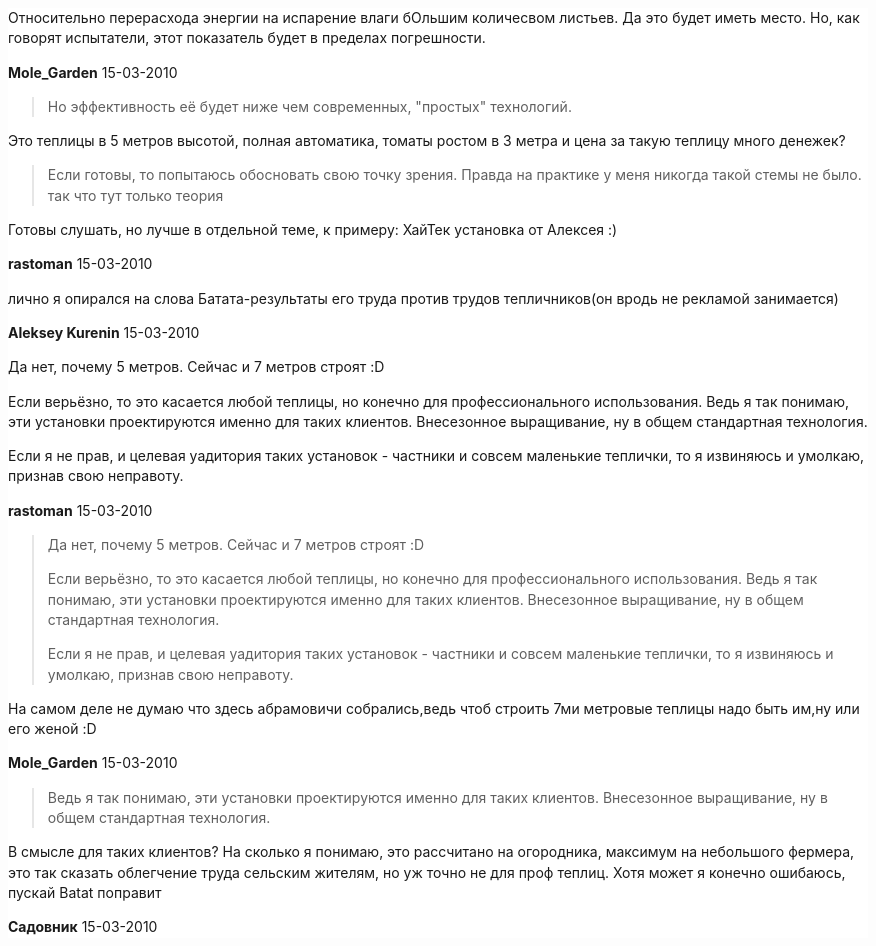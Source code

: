 Относительно перерасхода энергии на испарение влаги бОльшим количесвом листьев. Да это будет иметь место. Но, как говорят испытатели, этот показатель будет в пределах погрешности.


**Mole_Garden** 15-03-2010

> Но эффективность её будет ниже чем современных, "простых" технологий. 

Это теплицы в 5 метров высотой, полная автоматика, томаты ростом в 3 метра и цена за такую теплицу много денежек? 

> Если готовы, то попытаюсь обосновать свою точку зрения. Правда на практике у меня никогда такой стемы не было. так что тут только теория 

Готовы слушать, но лучше в отдельной теме, к примеру: ХайТек установка от Алексея :)


**rastoman** 15-03-2010

лично я опирался на слова Батата-результаты его труда против трудов тепличников(он вродь не рекламой занимается)


**Aleksey Kurenin** 15-03-2010

Да нет, почему 5 метров. Сейчас и 7 метров строят :D

Если верьёзно, то это касается любой теплицы, но конечно для профессионального использования. Ведь я так понимаю, эти установки проектируются именно для таких клиентов. Внесезонное выращивание, ну в общем стандартная технология.

Если я не прав, и целевая уадитория таких установок - частники и совсем маленькие теплички, то я извиняюсь и умолкаю, признав свою неправоту. 


**rastoman** 15-03-2010

> Да нет, почему 5 метров. Сейчас и 7 метров строят :D
> 
> Если верьёзно, то это касается любой теплицы, но конечно для профессионального использования. Ведь я так понимаю, эти установки проектируются именно для таких клиентов. Внесезонное выращивание, ну в общем стандартная технология.
> 
> Если я не прав, и целевая уадитория таких установок - частники и совсем маленькие теплички, то я извиняюсь и умолкаю, признав свою неправоту. 

На самом деле не думаю что здесь абрамовичи собрались,ведь чтоб строить 7ми метровые теплицы надо быть им,ну или его женой :D


**Mole_Garden** 15-03-2010

> Ведь я так понимаю, эти установки проектируются именно для таких клиентов. Внесезонное выращивание, ну в общем стандартная технология.

 В смысле для таких клиентов? На сколько я понимаю, это рассчитано на огородника, максимум на небольшого фермера, это так сказать облегчение труда сельским жителям, но уж точно не для проф теплиц. Хотя может я конечно ошибаюсь, пускай Batat поправит


**Садовник** 15-03-2010
